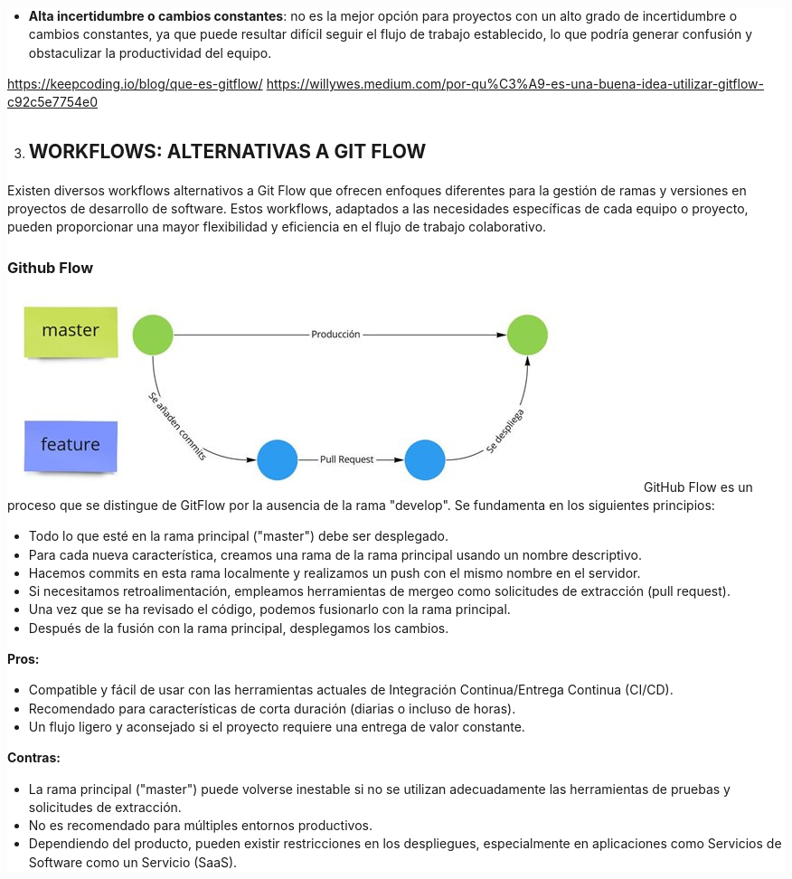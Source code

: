 - **Alta incertidumbre o cambios constantes**: no es la mejor opción para proyectos con un alto grado de incertidumbre o cambios constantes, ya que puede resultar difícil seguir el flujo de trabajo establecido, lo que podría generar confusión y obstaculizar la productividad del equipo.

https://keepcoding.io/blog/que-es-gitflow/
https://willywes.medium.com/por-qu%C3%A9-es-una-buena-idea-utilizar-gitflow-c92c5e7754e0

3. ## WORKFLOWS: ALTERNATIVAS A GIT FLOW

Existen diversos workflows alternativos a Git Flow que ofrecen enfoques diferentes para la gestión de ramas y versiones en proyectos de desarrollo de software. Estos workflows, adaptados a las necesidades específicas de cada equipo o proyecto, pueden proporcionar una mayor flexibilidad y eficiencia en el flujo de trabajo colaborativo.

### Github Flow

![Esquema Github Flow](./img/GitHub_Flow.jpg)
GitHub Flow es un proceso que se distingue de GitFlow por la ausencia de la rama "develop". Se fundamenta en los siguientes principios:

- Todo lo que esté en la rama principal ("master") debe ser desplegado.
- Para cada nueva característica, creamos una rama de la rama principal usando un nombre descriptivo.
- Hacemos commits en esta rama localmente y realizamos un push con el mismo nombre en el servidor.
- Si necesitamos retroalimentación, empleamos herramientas de mergeo como solicitudes de extracción (pull request).
- Una vez que se ha revisado el código, podemos fusionarlo con la rama principal.
- Después de la fusión con la rama principal, desplegamos los cambios.

**Pros:**

- Compatible y fácil de usar con las herramientas actuales de Integración Continua/Entrega Continua (CI/CD).
- Recomendado para características de corta duración (diarias o incluso de horas).
- Un flujo ligero y aconsejado si el proyecto requiere una entrega de valor constante.

**Contras:**

- La rama principal ("master") puede volverse inestable si no se utilizan adecuadamente las herramientas de pruebas y solicitudes de extracción.
- No es recomendado para múltiples entornos productivos.
- Dependiendo del producto, pueden existir restricciones en los despliegues, especialmente en aplicaciones como Servicios de Software como un Servicio (SaaS).
